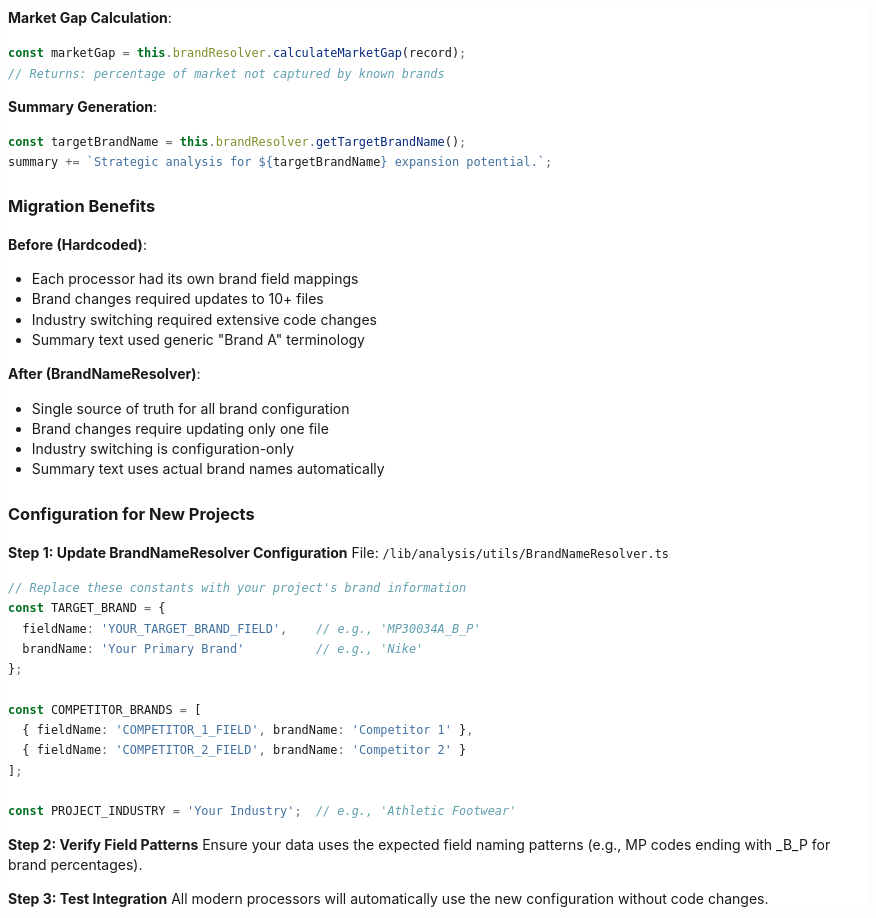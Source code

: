 **Market Gap Calculation**:

```typescript
const marketGap = this.brandResolver.calculateMarketGap(record);
// Returns: percentage of market not captured by known brands
```

**Summary Generation**:

```typescript
const targetBrandName = this.brandResolver.getTargetBrandName();
summary += `Strategic analysis for ${targetBrandName} expansion potential.`;
```

### Migration Benefits

**Before (Hardcoded)**:

- Each processor had its own brand field mappings
- Brand changes required updates to 10+ files
- Industry switching required extensive code changes
- Summary text used generic "Brand A" terminology

**After (BrandNameResolver)**:

- Single source of truth for all brand configuration
- Brand changes require updating only one file
- Industry switching is configuration-only
- Summary text uses actual brand names automatically

### Configuration for New Projects

**Step 1: Update BrandNameResolver Configuration**
File: `/lib/analysis/utils/BrandNameResolver.ts`

```typescript
// Replace these constants with your project's brand information
const TARGET_BRAND = {
  fieldName: 'YOUR_TARGET_BRAND_FIELD',    // e.g., 'MP30034A_B_P'
  brandName: 'Your Primary Brand'          // e.g., 'Nike'
};

const COMPETITOR_BRANDS = [
  { fieldName: 'COMPETITOR_1_FIELD', brandName: 'Competitor 1' },
  { fieldName: 'COMPETITOR_2_FIELD', brandName: 'Competitor 2' }
];

const PROJECT_INDUSTRY = 'Your Industry';  // e.g., 'Athletic Footwear'
```

**Step 2: Verify Field Patterns**
Ensure your data uses the expected field naming patterns (e.g., MP codes ending with _B_P for brand percentages).

**Step 3: Test Integration**
All modern processors will automatically use the new configuration without code changes.

